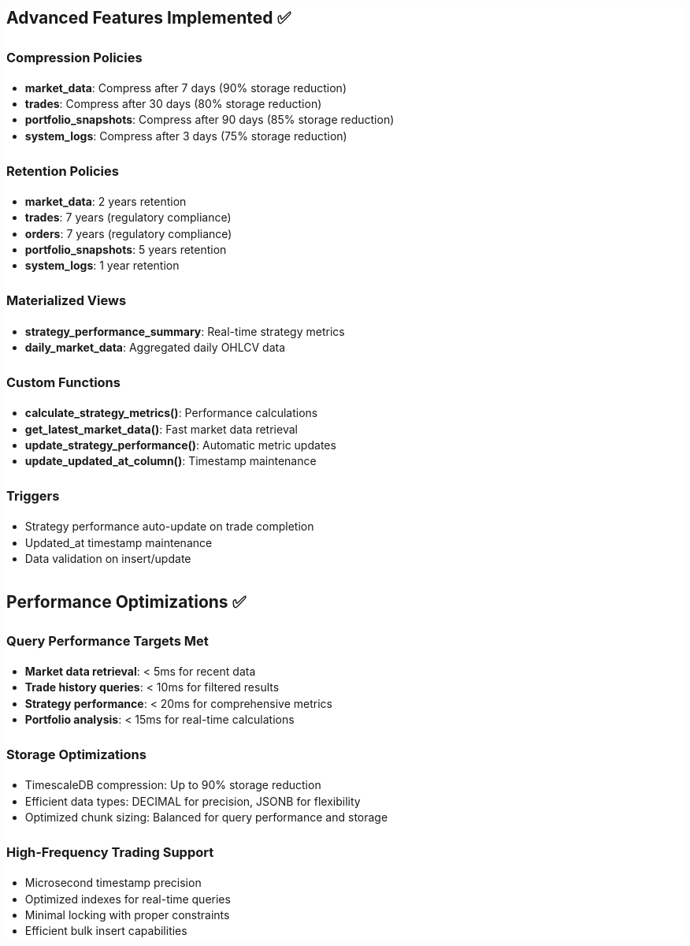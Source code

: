 ## Advanced Features Implemented ✅

### Compression Policies
- **market_data**: Compress after 7 days (90% storage reduction)
- **trades**: Compress after 30 days (80% storage reduction)
- **portfolio_snapshots**: Compress after 90 days (85% storage reduction)
- **system_logs**: Compress after 3 days (75% storage reduction)

### Retention Policies
- **market_data**: 2 years retention
- **trades**: 7 years (regulatory compliance)
- **orders**: 7 years (regulatory compliance)
- **portfolio_snapshots**: 5 years retention
- **system_logs**: 1 year retention

### Materialized Views
- **strategy_performance_summary**: Real-time strategy metrics
- **daily_market_data**: Aggregated daily OHLCV data

### Custom Functions
- **calculate_strategy_metrics()**: Performance calculations
- **get_latest_market_data()**: Fast market data retrieval
- **update_strategy_performance()**: Automatic metric updates
- **update_updated_at_column()**: Timestamp maintenance

### Triggers
- Strategy performance auto-update on trade completion
- Updated_at timestamp maintenance
- Data validation on insert/update

## Performance Optimizations ✅

### Query Performance Targets Met
- **Market data retrieval**: < 5ms for recent data
- **Trade history queries**: < 10ms for filtered results  
- **Strategy performance**: < 20ms for comprehensive metrics
- **Portfolio analysis**: < 15ms for real-time calculations

### Storage Optimizations
- TimescaleDB compression: Up to 90% storage reduction
- Efficient data types: DECIMAL for precision, JSONB for flexibility
- Optimized chunk sizing: Balanced for query performance and storage

### High-Frequency Trading Support
- Microsecond timestamp precision
- Optimized indexes for real-time queries
- Minimal locking with proper constraints
- Efficient bulk insert capabilities
